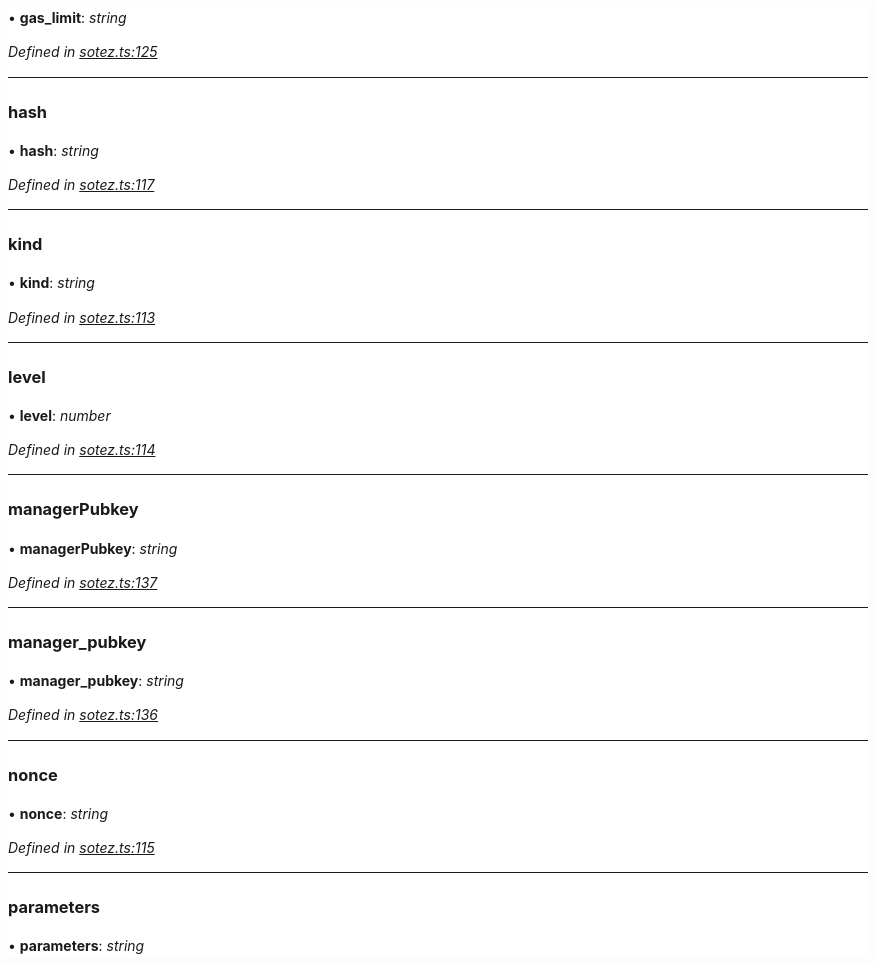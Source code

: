 • **gas_limit**: *string*

*Defined in [sotez.ts:125](https://github.com/AndrewKishino/sotez/blob/0fceff4/src/sotez.ts#L125)*

___

###  hash

• **hash**: *string*

*Defined in [sotez.ts:117](https://github.com/AndrewKishino/sotez/blob/0fceff4/src/sotez.ts#L117)*

___

###  kind

• **kind**: *string*

*Defined in [sotez.ts:113](https://github.com/AndrewKishino/sotez/blob/0fceff4/src/sotez.ts#L113)*

___

###  level

• **level**: *number*

*Defined in [sotez.ts:114](https://github.com/AndrewKishino/sotez/blob/0fceff4/src/sotez.ts#L114)*

___

###  managerPubkey

• **managerPubkey**: *string*

*Defined in [sotez.ts:137](https://github.com/AndrewKishino/sotez/blob/0fceff4/src/sotez.ts#L137)*

___

###  manager_pubkey

• **manager_pubkey**: *string*

*Defined in [sotez.ts:136](https://github.com/AndrewKishino/sotez/blob/0fceff4/src/sotez.ts#L136)*

___

###  nonce

• **nonce**: *string*

*Defined in [sotez.ts:115](https://github.com/AndrewKishino/sotez/blob/0fceff4/src/sotez.ts#L115)*

___

###  parameters

• **parameters**: *string*
